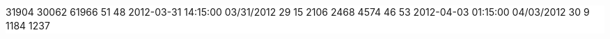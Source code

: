 </td>
<td style="text-align: center;">
31904
</td>
<td style="text-align: center;">
30062
</td>
<td style="text-align: center;">
61966
</td>
<td style="text-align: center;">
51
</td>
<td style="text-align: center;">
48
</td>
</tr>
<tr>
<td style="text-align: left;">
2012-03-31 14:15:00
</td>
<td style="text-align: center;">
03/31/2012
</td>
<td style="text-align: center;">
29
</td>
<td style="text-align: center;">
15
</td>
<td style="text-align: center;">
2106
</td>
<td style="text-align: center;">
2468
</td>
<td style="text-align: center;">
4574
</td>
<td style="text-align: center;">
46
</td>
<td style="text-align: center;">
53
</td>
</tr>
<tr>
<td style="text-align: left;">
2012-04-03 01:15:00
</td>
<td style="text-align: center;">
04/03/2012
</td>
<td style="text-align: center;">
30
</td>
<td style="text-align: center;">
9
</td>
<td style="text-align: center;">
1184
</td>
<td style="text-align: center;">
1237